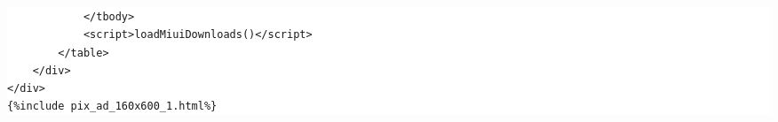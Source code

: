                 </tbody>
                <script>loadMiuiDownloads()</script>
            </table>
        </div>
    </div>
    {%include pix_ad_160x600_1.html%}
</div>
